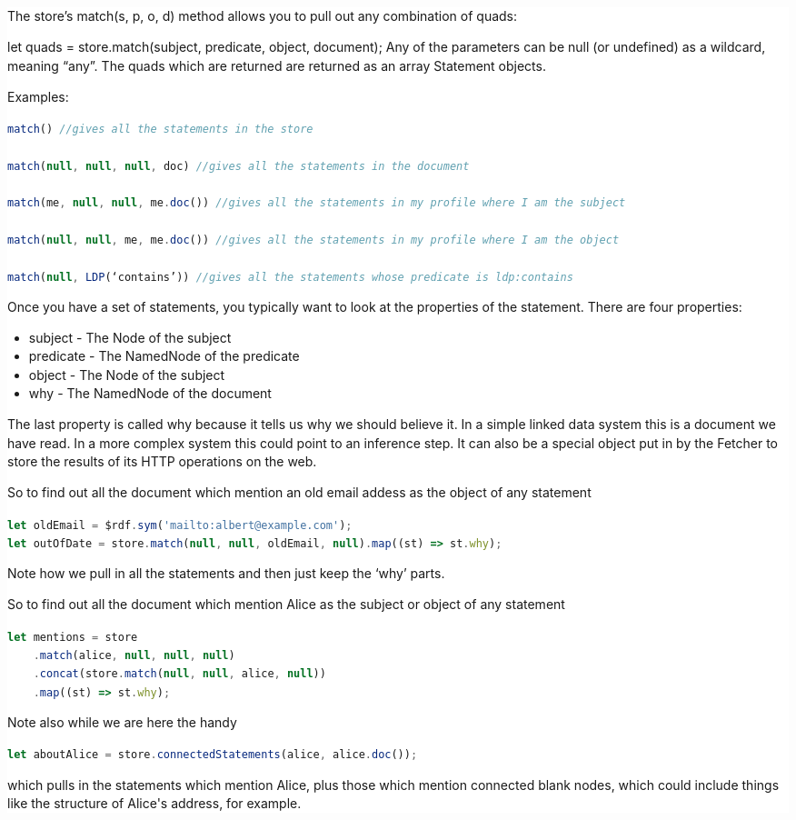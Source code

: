 The store’s match(s, p, o, d) method allows you to pull out any combination of quads:

let quads = store.match(subject, predicate, object, document);
Any of the parameters can be null (or undefined) as a wildcard, meaning “any”. The quads which are returned are returned as an array Statement objects.

Examples:

```javascript
match() //gives all the statements in the store

match(null, null, null, doc) //gives all the statements in the document

match(me, null, null, me.doc()) //gives all the statements in my profile where I am the subject

match(null, null, me, me.doc()) //gives all the statements in my profile where I am the object

match(null, LDP(‘contains’)) //gives all the statements whose predicate is ldp:contains
```

Once you have a set of statements, you typically want to look at the properties of the statement. There are four properties:

-   subject - The Node of the subject
-   predicate - The NamedNode of the predicate
-   object - The Node of the subject
-   why - The NamedNode of the document

The last property is called why because it tells us why we should believe it. In a simple linked data system this is a document we have read. In a more complex system this could point to an inference step. It can also be a special object put in by the Fetcher to store the results of its HTTP operations on the web.

So to find out all the document which mention an old email addess as the object of any statement

```javascript
let oldEmail = $rdf.sym('mailto:albert@example.com');
let outOfDate = store.match(null, null, oldEmail, null).map((st) => st.why);
```

Note how we pull in all the statements and then just keep the ‘why’ parts.

So to find out all the document which mention Alice as the subject or object of any statement

```javascript
let mentions = store
    .match(alice, null, null, null)
    .concat(store.match(null, null, alice, null))
    .map((st) => st.why);
```

Note also while we are here the handy

```javascript
let aboutAlice = store.connectedStatements(alice, alice.doc());
```

which pulls in the statements which mention Alice, plus those which mention connected blank nodes, which could include things like the structure of Alice's address, for example.
